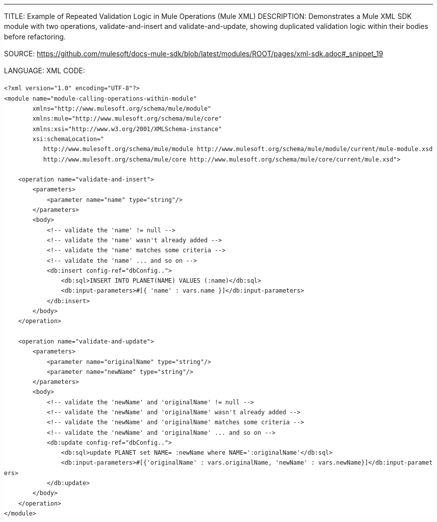 --------------------------------

TITLE: Example of Repeated Validation Logic in Mule Operations (Mule XML)
DESCRIPTION: Demonstrates a Mule XML SDK module with two operations, validate-and-insert and validate-and-update, showing duplicated validation logic within their bodies before refactoring.

SOURCE: https://github.com/mulesoft/docs-mule-sdk/blob/latest/modules/ROOT/pages/xml-sdk.adoc#_snippet_19

LANGUAGE: XML
CODE:
```
<?xml version="1.0" encoding="UTF-8"?>
<module name="module-calling-operations-within-module"
        xmlns="http://www.mulesoft.org/schema/mule/module"
        xmlns:mule="http://www.mulesoft.org/schema/mule/core"
        xmlns:xsi="http://www.w3.org/2001/XMLSchema-instance"
        xsi:schemaLocation="
           http://www.mulesoft.org/schema/mule/module http://www.mulesoft.org/schema/mule/module/current/mule-module.xsd
           http://www.mulesoft.org/schema/mule/core http://www.mulesoft.org/schema/mule/core/current/mule.xsd">

    <operation name="validate-and-insert">
        <parameters>
            <parameter name="name" type="string"/>
        </parameters>
        <body>
            <!-- validate the 'name' != null -->
            <!-- validate the 'name' wasn't already added -->
            <!-- validate the 'name' matches some criteria -->
            <!-- validate the 'name' ... and so on -->
            <db:insert config-ref="dbConfig..">
                <db:sql>INSERT INTO PLANET(NAME) VALUES (:name)</db:sql>
                <db:input-parameters>#[{ 'name' : vars.name }]</db:input-parameters>
            </db:insert>
        </body>
    </operation>

    <operation name="validate-and-update">
        <parameters>
            <parameter name="originalName" type="string"/>
            <parameter name="newName" type="string"/>
        </parameters>
        <body>
            <!-- validate the 'newName' and 'originalName' != null -->
            <!-- validate the 'newName' and 'originalName' wasn't already added -->
            <!-- validate the 'newName' and 'originalName' matches some criteria -->
            <!-- validate the 'newName' and 'originalName' ... and so on -->
            <db:update config-ref="dbConfig..">
                <db:sql>update PLANET set NAME= :newName where NAME=':originalName'</db:sql>
                <db:input-parameters>#[{'originalName' : vars.originalName, 'newName' : vars.newName}]</db:input-parameters>
            </db:update>
        </body>
    </operation>
</module>
```
